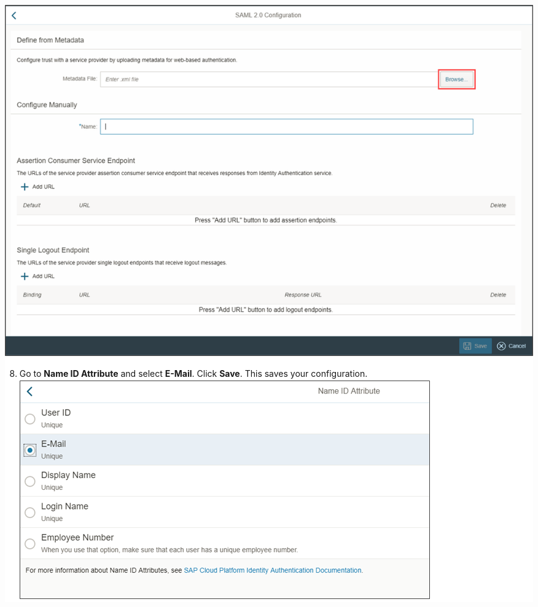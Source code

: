    ![Browse](2-7Browse.png)

8. Go to **Name ID Attribute** and select **E-Mail**. Click **Save**.
   This saves your configuration.
   ![Email](2-8NameID.png)
